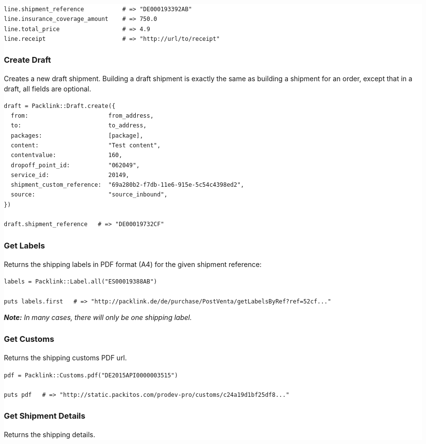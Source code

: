 ```crystal
line.shipment_reference           # => "DE000193392AB"
line.insurance_coverage_amount    # => 750.0
line.total_price                  # => 4.9
line.receipt                      # => "http://url/to/receipt"
```

### Create Draft

Creates a new draft shipment. Building a draft shipment is exactly the same as
building a shipment for an order, except that in a draft, all fields are
optional.

```crystal
draft = Packlink::Draft.create({
  from:                       from_address,
  to:                         to_address,
  packages:                   [package],
  content:                    "Test content",
  contentvalue:               160,
  dropoff_point_id:           "062049",
  service_id:                 20149,
  shipment_custom_reference:  "69a280b2-f7db-11e6-915e-5c54c4398ed2",
  source:                     "source_inbound",
})

draft.shipment_reference   # => "DE00019732CF"
```

### Get Labels

Returns the shipping labels in PDF format (A4) for the given shipment
reference:

```crystal
labels = Packlink::Label.all("ES00019388AB")

puts labels.first   # => "http://packlink.de/de/purchase/PostVenta/getLabelsByRef?ref=52cf..."
```

*__Note:__ In many cases, there will only be one shipping label.*

### Get Customs

Returns the shipping customs PDF url.

```crystal
pdf = Packlink::Customs.pdf("DE2015API0000003515")

puts pdf   # => "http://static.packitos.com/prodev-pro/customs/c24a19d1bf25df8..."
```

### Get Shipment Details

Returns the shipping details.
